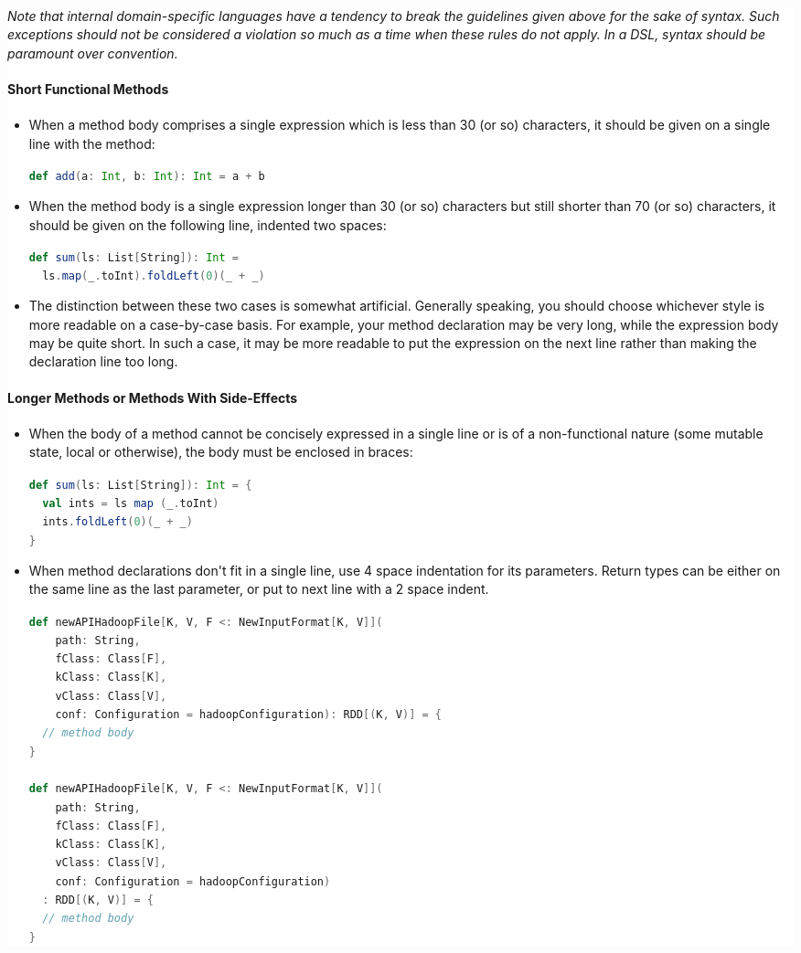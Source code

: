 
  *Note that internal domain-specific languages have a tendency to break the guidelines given above for the sake of syntax. Such exceptions should not be considered a violation so much as a time when these rules do not apply. In a DSL, syntax should be paramount over convention.*

#### Short Functional Methods

- When a method body comprises a single expression which is less than 30 (or so) characters, it should be given on a single line with the method:

  ```scala
  def add(a: Int, b: Int): Int = a + b
  ```

- When the method body is a single expression longer than 30 (or so) characters but still shorter than 70 (or so) characters, it should be given on the following line, indented two spaces:

  ```scala
  def sum(ls: List[String]): Int =
    ls.map(_.toInt).foldLeft(0)(_ + _)
  ```

- The distinction between these two cases is somewhat artificial. Generally speaking, you should choose whichever style is more readable on a case-by-case basis. For example, your method declaration may be very long, while the expression body may be quite short. In such a case, it may be more readable to put the expression on the next line rather than making the declaration line too long.

#### Longer Methods or Methods With Side-Effects

- When the body of a method cannot be concisely expressed in a single line or is of a non-functional nature (some mutable state, local or otherwise), the body must be enclosed in braces:

  ```scala
  def sum(ls: List[String]): Int = {
    val ints = ls map (_.toInt)
    ints.foldLeft(0)(_ + _)
  }
  ```

- When method declarations don't fit in a single line, use 4 space indentation for its parameters. Return types can be either on the same line as the last parameter, or put to next line with a 2 space indent.

  ```scala
  def newAPIHadoopFile[K, V, F <: NewInputFormat[K, V]](
      path: String,
      fClass: Class[F],
      kClass: Class[K],
      vClass: Class[V],
      conf: Configuration = hadoopConfiguration): RDD[(K, V)] = {
    // method body
  }

  def newAPIHadoopFile[K, V, F <: NewInputFormat[K, V]](
      path: String,
      fClass: Class[F],
      kClass: Class[K],
      vClass: Class[V],
      conf: Configuration = hadoopConfiguration)
    : RDD[(K, V)] = {
    // method body
  }
  ```
